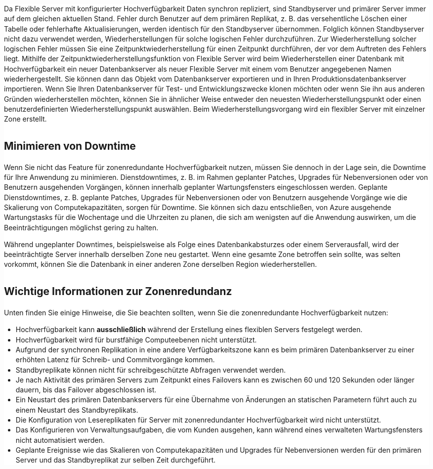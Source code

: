Da Flexible Server mit konfigurierter Hochverfügbarkeit Daten synchron repliziert, sind Standbyserver und primärer Server immer auf dem gleichen aktuellen Stand. Fehler durch Benutzer auf dem primären Replikat, z. B. das versehentliche Löschen einer Tabelle oder fehlerhafte Aktualisierungen, werden identisch für den Standbyserver übernommen. Folglich können Standbyserver nicht dazu verwendet werden, Wiederherstellungen für solche logischen Fehler durchzuführen. Zur Wiederherstellung solcher logischen Fehler müssen Sie eine Zeitpunktwiederherstellung für einen Zeitpunkt durchführen, der vor dem Auftreten des Fehlers liegt. Mithilfe der Zeitpunktwiederherstellungsfunktion von Flexible Server wird beim Wiederherstellen einer Datenbank mit Hochverfügbarkeit ein neuer Datenbankserver als neuer Flexible Server mit einem vom Benutzer angegebenen Namen wiederhergestellt. Sie können dann das Objekt vom Datenbankserver exportieren und in Ihren Produktionsdatenbankserver importieren. Wenn Sie Ihren Datenbankserver für Test- und Entwicklungszwecke klonen möchten oder wenn Sie ihn aus anderen Gründen wiederherstellen möchten, können Sie in ähnlicher Weise entweder den neuesten Wiederherstellungspunkt oder einen benutzerdefinierten Wiederherstellungspunkt auswählen. Beim Wiederherstellungsvorgang wird ein flexibler Server mit einzelner Zone erstellt.

## <a name="mitigate-downtime"></a>Minimieren von Downtime 
Wenn Sie nicht das Feature für zonenredundante Hochverfügbarkeit nutzen, müssen Sie dennoch in der Lage sein, die Downtime für Ihre Anwendung zu minimieren. Dienstdowntimes, z. B. im Rahmen geplanter Patches, Upgrades für Nebenversionen oder von Benutzern ausgehenden Vorgängen, können innerhalb geplanter Wartungsfensters eingeschlossen werden. Geplante Dienstdowntimes, z. B. geplante Patches, Upgrades für Nebenversionen oder von Benutzern ausgehende Vorgänge wie die Skalierung von Computekapazitäten, sorgen für Downtime. Sie können sich dazu entschließen, von Azure ausgehende Wartungstasks für die Wochentage und die Uhrzeiten zu planen, die sich am wenigsten auf die Anwendung auswirken, um die Beeinträchtigungen möglichst gering zu halten. 

Während ungeplanter Downtimes, beispielsweise als Folge eines Datenbankabsturzes oder einem Serverausfall, wird der beeinträchtigte Server innerhalb derselben Zone neu gestartet. Wenn eine gesamte Zone betroffen sein sollte, was selten vorkommt, können Sie die Datenbank in einer anderen Zone derselben Region wiederherstellen. 

## <a name="things-to-know-with-zone-redundancy"></a>Wichtige Informationen zur Zonenredundanz 

Unten finden Sie einige Hinweise, die Sie beachten sollten, wenn Sie die zonenredundante Hochverfügbarkeit nutzen: 

- Hochverfügbarkeit kann **ausschließlich** während der Erstellung eines flexiblen Servers festgelegt werden.
- Hochverfügbarkeit wird für burstfähige Computeebenen nicht unterstützt.
- Aufgrund der synchronen Replikation in eine andere Verfügbarkeitszone kann es beim primären Datenbankserver zu einer erhöhten Latenz für Schreib- und Commitvorgänge kommen.
- Standbyreplikate können nicht für schreibgeschützte Abfragen verwendet werden.
- Je nach Aktivität des primären Servers zum Zeitpunkt eines Failovers kann es zwischen 60 und 120 Sekunden oder länger dauern, bis das Failover abgeschlossen ist.
- Ein Neustart des primären Datenbankservers für eine Übernahme von Änderungen an statischen Parametern führt auch zu einem Neustart des Standbyreplikats.
- Die Konfiguration von Lesereplikaten für Server mit zonenredundanter Hochverfügbarkeit wird nicht unterstützt.
- Das Konfigurieren von Verwaltungsaufgaben, die vom Kunden ausgehen, kann während eines verwalteten Wartungsfensters nicht automatisiert werden.
- Geplante Ereignisse wie das Skalieren von Computekapazitäten und Upgrades für Nebenversionen werden für den primären Server und das Standbyreplikat zur selben Zeit durchgeführt. 
